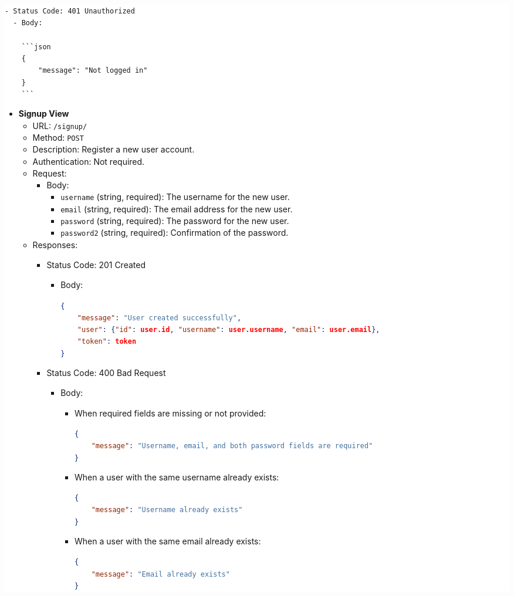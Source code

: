     - Status Code: 401 Unauthorized
      - Body:

        ```json
        {
            "message": "Not logged in"
        }
        ```

- **Signup View**
  - URL: `/signup/`
  - Method: `POST`
  - Description: Register a new user account.
  - Authentication: Not required.
  - Request:
    - Body:
      - `username` (string, required): The username for the new user.
      - `email` (string, required): The email address for the new user.
      - `password` (string, required): The password for the new user.
      - `password2` (string, required): Confirmation of the password.
  - Responses:
    - Status Code: 201 Created
      - Body:

        ```json
        {
            "message": "User created successfully",
            "user": {"id": user.id, "username": user.username, "email": user.email},
            "token": token
        }
        ```

    - Status Code: 400 Bad Request
      - Body:
        - When required fields are missing or not provided:

          ```json
          {
              "message": "Username, email, and both password fields are required"
          }
          ```

        - When a user with the same username already exists:

          ```json
          {
              "message": "Username already exists"
          }
          ```

        - When a user with the same email already exists:

          ```json
          {
              "message": "Email already exists"
          }
          ```

